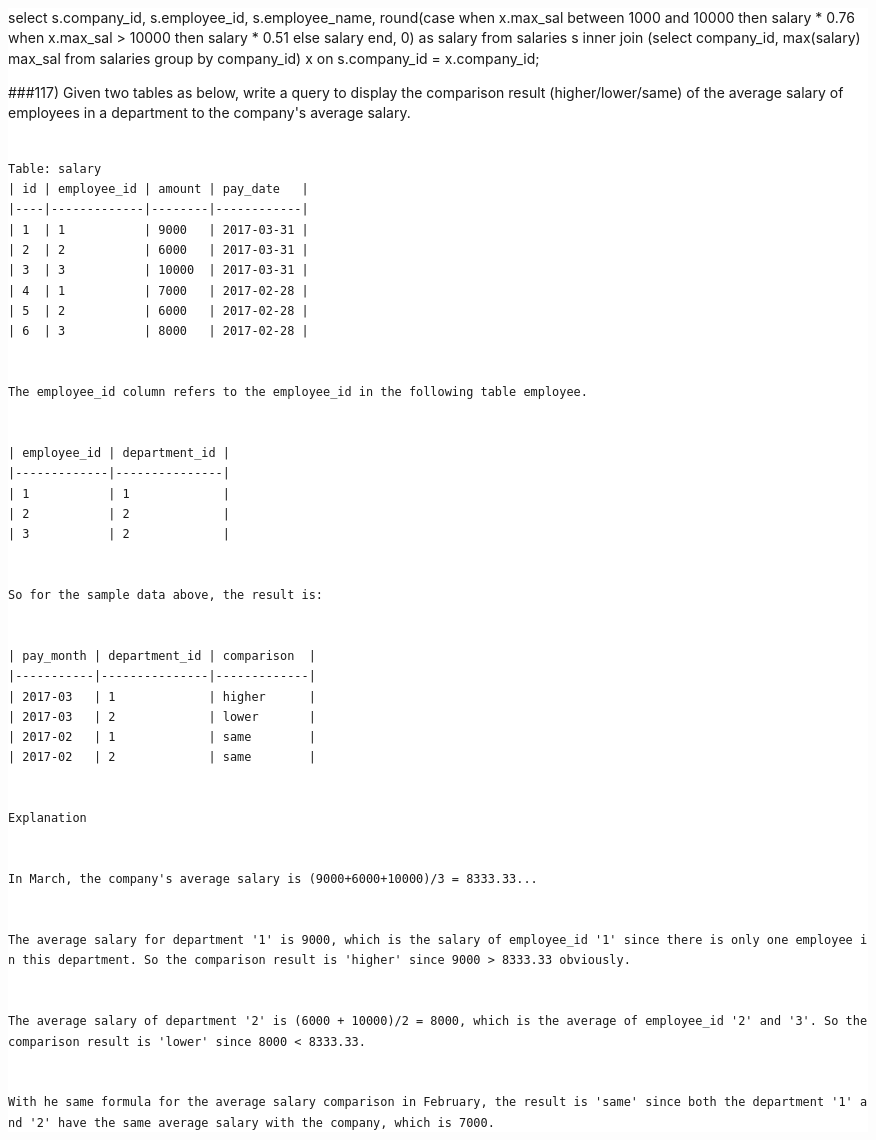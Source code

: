 select s.company_id, s.employee_id, s.employee_name,
round(case when x.max_sal between 1000 and 10000 then salary * 0.76
when x.max_sal > 10000 then salary * 0.51 else salary end, 0) as salary
from salaries s inner join
(select company_id, max(salary) max_sal from salaries group by company_id) x
on s.company_id = x.company_id;

###117) Given two tables as below, write a query to display the comparison result (higher/lower/same) of the average salary of employees in a department to the company's average salary.
 ````

Table: salary
| id | employee_id | amount | pay_date   |
|----|-------------|--------|------------|
| 1  | 1           | 9000   | 2017-03-31 |
| 2  | 2           | 6000   | 2017-03-31 |
| 3  | 3           | 10000  | 2017-03-31 |
| 4  | 1           | 7000   | 2017-02-28 |
| 5  | 2           | 6000   | 2017-02-28 |
| 6  | 3           | 8000   | 2017-02-28 |
 

The employee_id column refers to the employee_id in the following table employee.
 

| employee_id | department_id |
|-------------|---------------|
| 1           | 1             |
| 2           | 2             |
| 3           | 2             |
 

So for the sample data above, the result is:
 

| pay_month | department_id | comparison  |
|-----------|---------------|-------------|
| 2017-03   | 1             | higher      |
| 2017-03   | 2             | lower       |
| 2017-02   | 1             | same        |
| 2017-02   | 2             | same        |
 

Explanation
 

In March, the company's average salary is (9000+6000+10000)/3 = 8333.33...
 

The average salary for department '1' is 9000, which is the salary of employee_id '1' since there is only one employee in this department. So the comparison result is 'higher' since 9000 > 8333.33 obviously.
 

The average salary of department '2' is (6000 + 10000)/2 = 8000, which is the average of employee_id '2' and '3'. So the comparison result is 'lower' since 8000 < 8333.33.
 

With he same formula for the average salary comparison in February, the result is 'same' since both the department '1' and '2' have the same average salary with the company, which is 7000.
````
